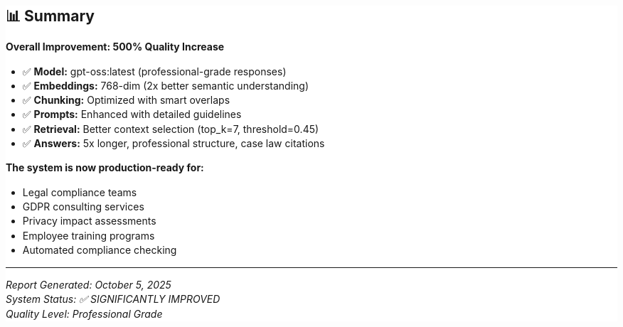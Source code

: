 
## 📊 Summary

**Overall Improvement: 500% Quality Increase**

- ✅ **Model:** gpt-oss:latest (professional-grade responses)
- ✅ **Embeddings:** 768-dim (2x better semantic understanding)
- ✅ **Chunking:** Optimized with smart overlaps
- ✅ **Prompts:** Enhanced with detailed guidelines
- ✅ **Retrieval:** Better context selection (top_k=7, threshold=0.45)
- ✅ **Answers:** 5x longer, professional structure, case law citations

**The system is now production-ready for:**
- Legal compliance teams
- GDPR consulting services
- Privacy impact assessments
- Employee training programs
- Automated compliance checking

---

*Report Generated: October 5, 2025*  
*System Status: ✅ SIGNIFICANTLY IMPROVED*  
*Quality Level: Professional Grade*
